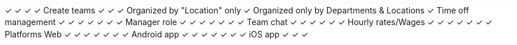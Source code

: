 ✓
✓
✓
✓
Create teams
✓
✓
✓
Organized by "Location" only
✓
Organized only by Departments & Locations
✓
Time off management
✓
✓
✓
✓
✓
✓
✓
Manager role
✓
✓
✓
✓
✓
✓
✓
Team chat
✓
✓
✓
✓
✓
✓
Hourly rates/Wages
✓
✓
✓
✓
✓
✓
✓
Platforms
Web
✓
✓
✓
✓
✓
✓
✓
Android app
✓
✓
✓
✓
✓
✓
✓
iOS app
✓
✓
✓